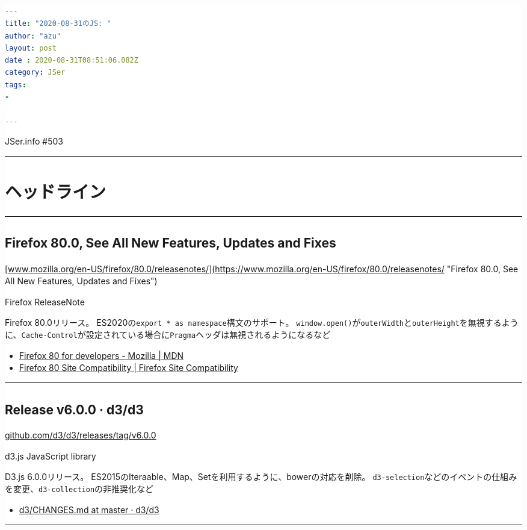 ```yaml
---
title: "2020-08-31のJS: "
author: "azu"
layout: post
date : 2020-08-31T08:51:06.082Z
category: JSer
tags:
-

---
```


JSer.info #503

----

<h1 class="site-genre">ヘッドライン</h1>

----

## Firefox 80.0, See All New Features, Updates and Fixes
[www.mozilla.org/en-US/firefox/80.0/releasenotes/](https://www.mozilla.org/en-US/firefox/80.0/releasenotes/ "Firefox 80.0, See All New Features, Updates and Fixes")
<p class="jser-tags jser-tag-icon"><span class="jser-tag">Firefox</span> <span class="jser-tag">ReleaseNote</span></p>

Firefox 80.0リリース。
ES2020の`export * as namespace`構文のサポート。
`window.open()`が`outerWidth`と`outerHeight`を無視するように、`Cache-Control`が設定されている場合に`Pragma`ヘッダは無視されるようになるなど

- [Firefox 80 for developers - Mozilla | MDN](https://developer.mozilla.org/en-US/docs/Mozilla/Firefox/Releases/80#Changes_for_web_developers "Firefox 80 for developers - Mozilla | MDN")
- [Firefox 80 Site Compatibility | Firefox Site Compatibility](https://www.fxsitecompat.dev/en-CA/releases/80/ "Firefox 80 Site Compatibility | Firefox Site Compatibility")

----

## Release v6.0.0 · d3/d3
[github.com/d3/d3/releases/tag/v6.0.0](https://github.com/d3/d3/releases/tag/v6.0.0 "Release v6.0.0 · d3/d3")
<p class="jser-tags jser-tag-icon"><span class="jser-tag">d3.js</span> <span class="jser-tag">JavaScript</span> <span class="jser-tag">library</span></p>

D3.js 6.0.0リリース。
ES2015のIteraable、Map、Setを利用するように、bowerの対応を削除。
`d3-selection`などのイベントの仕組みを変更、`d3-collection`の非推奨化など

- [d3/CHANGES.md at master · d3/d3](https://github.com/d3/d3/blob/master/CHANGES.md#changes-in-d3-60 "d3/CHANGES.md at master · d3/d3")

----
